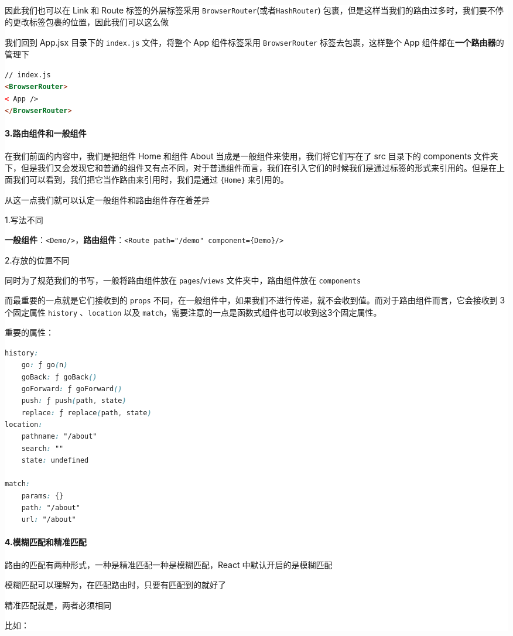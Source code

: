 因此我们也可以在 Link 和 Route 标签的外层标签采用 `BrowserRouter`(或者`HashRouter`) 包裹，但是这样当我们的路由过多时，我们要不停的更改标签包裹的位置，因此我们可以这么做

我们回到 App.jsx 目录下的 `index.js` 文件，将整个 App 组件标签采用 `BrowserRouter` 标签去包裹，这样整个 App 组件都在**一个路由器**的管理下

```html
// index.js
<BrowserRouter>
< App />
</BrowserRouter>
```
#### 3.路由组件和一般组件

在我们前面的内容中，我们是把组件 Home 和组件 About 当成是一般组件来使用，我们将它们写在了 src 目录下的 components 文件夹下，但是我们又会发现它和普通的组件又有点不同，对于普通组件而言，我们在引入它们的时候我们是通过标签的形式来引用的。但是在上面我们可以看到，我们把它当作路由来引用时，我们是通过 `{Home}` 来引用的。

从这一点我们就可以认定一般组件和路由组件存在着差异

1.写法不同

**一般组件**：`<Demo/>`，**路由组件**：`<Route path="/demo" component={Demo}/>`

2.存放的位置不同

同时为了规范我们的书写，一般将路由组件放在 `pages`/`views` 文件夹中，路由组件放在 `components`

而最重要的一点就是它们接收到的 `props` 不同，在一般组件中，如果我们不进行传递，就不会收到值。而对于路由组件而言，它会接收到 3 个固定属性 `history` 、`location` 以及 `match`，需要注意的一点是函数式组件也可以收到这3个固定属性。

重要的属性：

```css
history:
    go: ƒ go(n)
    goBack: ƒ goBack()
    goForward: ƒ goForward()
    push: ƒ push(path, state)
    replace: ƒ replace(path, state)
location:
    pathname: "/about"
    search: ""
    state: undefined

match:
    params: {}
    path: "/about"
    url: "/about"
```

#### 4.模糊匹配和精准匹配
路由的匹配有两种形式，一种是精准匹配一种是模糊匹配，React 中默认开启的是模糊匹配

模糊匹配可以理解为，在匹配路由时，只要有匹配到的就好了

精准匹配就是，两者必须相同

比如：
